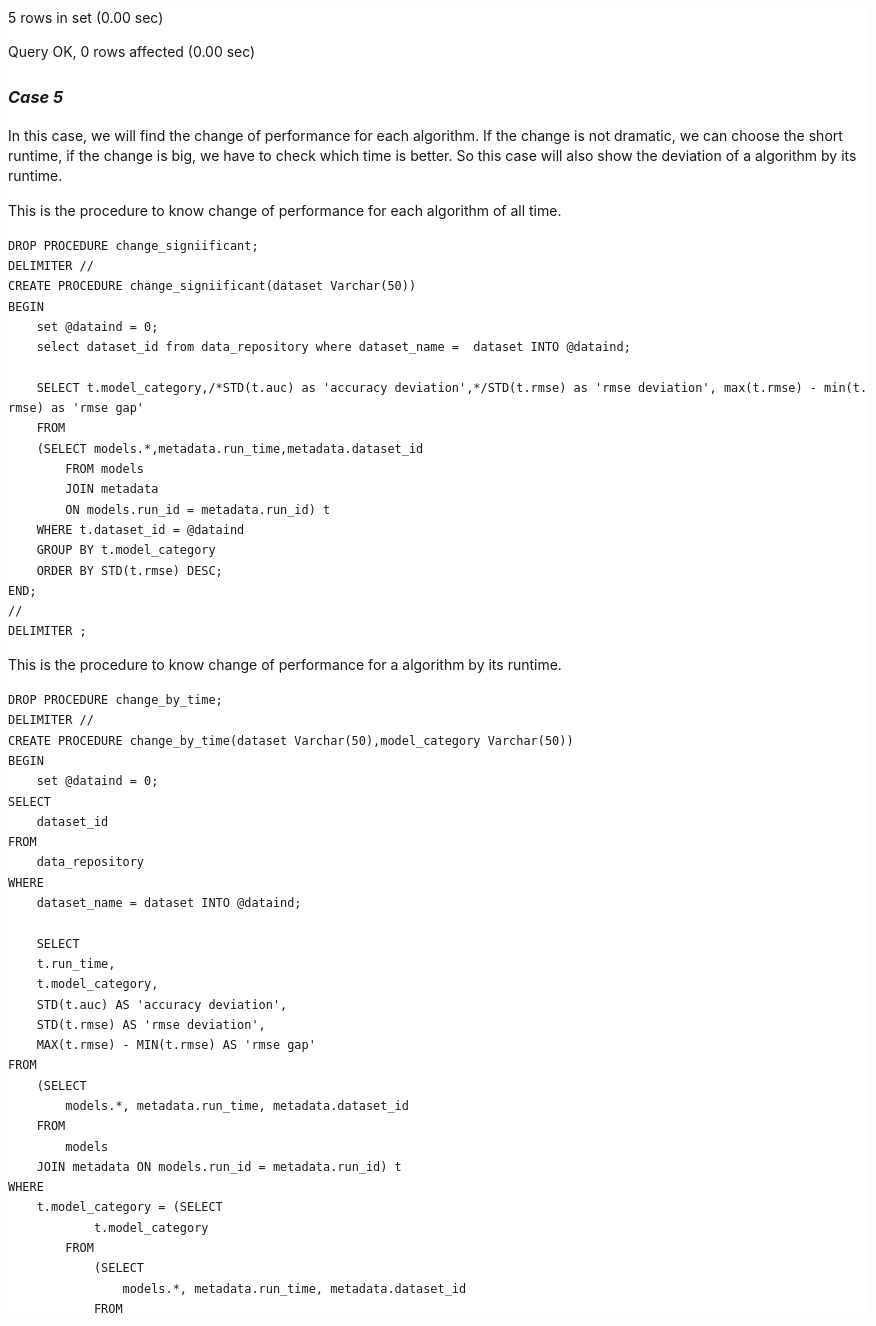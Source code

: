 5 rows in set (0.00 sec)

Query OK, 0 rows affected (0.00 sec)

### ***Case 5***
In this case, we will find the change of performance for each algorithm. If the change is not dramatic, we can choose the short runtime, if the change is big, we have to check which time is better. So this case will also show the deviation of a algorithm by its runtime.

This is the procedure to know change of performance for each algorithm of all time.
```mysql
DROP PROCEDURE change_signiificant;
DELIMITER //
CREATE PROCEDURE change_signiificant(dataset Varchar(50))
BEGIN
	set @dataind = 0;
    select dataset_id from data_repository where dataset_name =  dataset INTO @dataind;
    
	SELECT t.model_category,/*STD(t.auc) as 'accuracy deviation',*/STD(t.rmse) as 'rmse deviation', max(t.rmse) - min(t.rmse) as 'rmse gap'
	FROM
	(SELECT models.*,metadata.run_time,metadata.dataset_id
		FROM models
		JOIN metadata 
		ON models.run_id = metadata.run_id) t
	WHERE t.dataset_id = @dataind
	GROUP BY t.model_category
	ORDER BY STD(t.rmse) DESC;
END;
//
DELIMITER ;
```
This is the procedure to know change of performance for a algorithm by its runtime.
```mysql
DROP PROCEDURE change_by_time;
DELIMITER //
CREATE PROCEDURE change_by_time(dataset Varchar(50),model_category Varchar(50))
BEGIN
	set @dataind = 0;
SELECT 
    dataset_id
FROM
    data_repository
WHERE
    dataset_name = dataset INTO @dataind;
    
	SELECT 
    t.run_time,
    t.model_category,
    STD(t.auc) AS 'accuracy deviation',
    STD(t.rmse) AS 'rmse deviation',
    MAX(t.rmse) - MIN(t.rmse) AS 'rmse gap'
FROM
    (SELECT 
        models.*, metadata.run_time, metadata.dataset_id
    FROM
        models
    JOIN metadata ON models.run_id = metadata.run_id) t
WHERE
    t.model_category = (SELECT 
            t.model_category
        FROM
            (SELECT 
                models.*, metadata.run_time, metadata.dataset_id
            FROM
```
